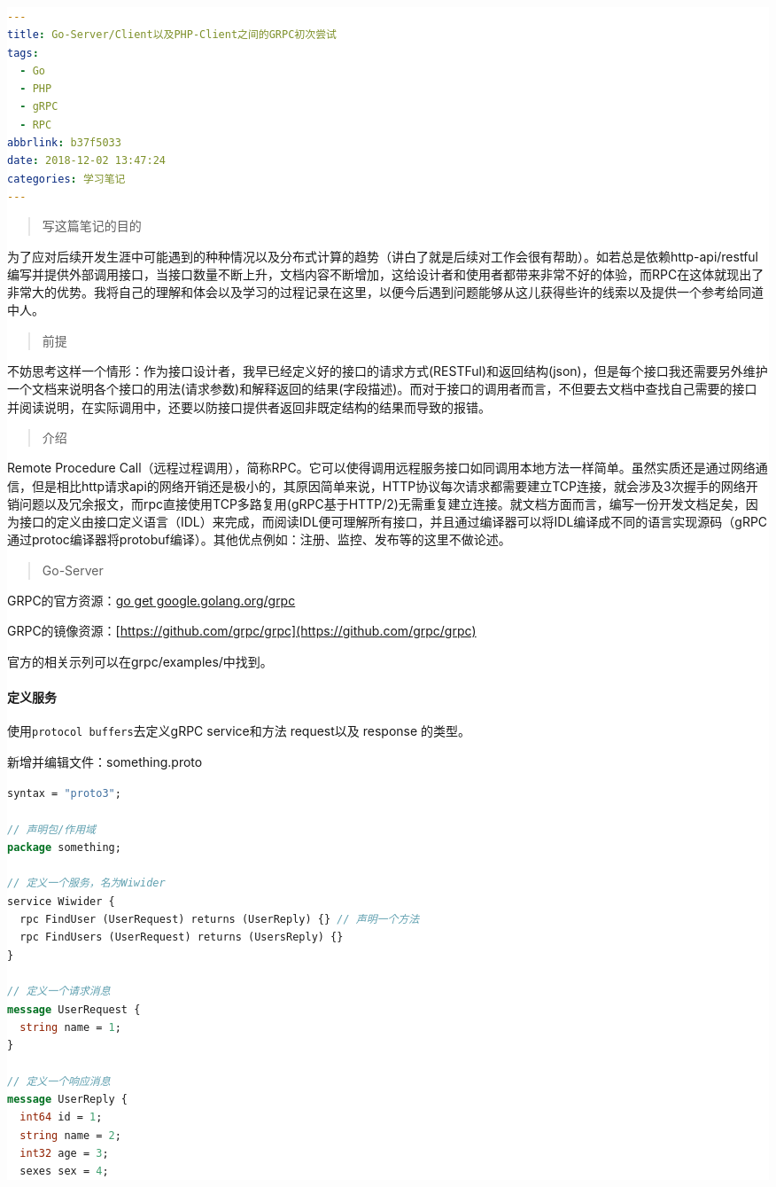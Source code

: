 ```yaml
---
title: Go-Server/Client以及PHP-Client之间的GRPC初次尝试
tags:
  - Go
  - PHP
  - gRPC
  - RPC
abbrlink: b37f5033
date: 2018-12-02 13:47:24
categories: 学习笔记
---
```


> 写这篇笔记的目的

为了应对后续开发生涯中可能遇到的种种情况以及分布式计算的趋势（讲白了就是后续对工作会很有帮助）。如若总是依赖http-api/restful编写并提供外部调用接口，当接口数量不断上升，文档内容不断增加，这给设计者和使用者都带来非常不好的体验，而RPC在这体就现出了非常大的优势。我将自己的理解和体会以及学习的过程记录在这里，以便今后遇到问题能够从这儿获得些许的线索以及提供一个参考给同道中人。

> 前提

不妨思考这样一个情形：作为接口设计者，我早已经定义好的接口的请求方式(RESTFul)和返回结构(json)，但是每个接口我还需要另外维护一个文档来说明各个接口的用法(请求参数)和解释返回的结果(字段描述)。而对于接口的调用者而言，不但要去文档中查找自己需要的接口并阅读说明，在实际调用中，还要以防接口提供者返回非既定结构的结果而导致的报错。



> 介绍

Remote Procedure Call（远程过程调用），简称RPC。它可以使得调用远程服务接口如同调用本地方法一样简单。虽然实质还是通过网络通信，但是相比http请求api的网络开销还是极小的，其原因简单来说，HTTP协议每次请求都需要建立TCP连接，就会涉及3次握手的网络开销问题以及冗余报文，而rpc直接使用TCP多路复用(gRPC基于HTTP/2)无需重复建立连接。就文档方面而言，编写一份开发文档足矣，因为接口的定义由接口定义语言（IDL）来完成，而阅读IDL便可理解所有接口，并且通过编译器可以将IDL编译成不同的语言实现源码（gRPC通过protoc编译器将protobuf编译）。其他优点例如：注册、监控、发布等的这里不做论述。

> Go-Server

GRPC的官方资源：[go get google.golang.org/grpc](google.golang.org/grpc)

GRPC的镜像资源：[https://github.com/grpc/grpc](https://github.com/grpc/grpc)

官方的相关示列可以在grpc/examples/中找到。

#### 定义服务

使用`protocol buffers`去定义gRPC service和方法 request以及 response 的类型。

新增并编辑文件：something.proto

```protobuf
syntax = "proto3";

// 声明包/作用域
package something;

// 定义一个服务，名为Wiwider
service Wiwider {
  rpc FindUser (UserRequest) returns (UserReply) {}	// 声明一个方法
  rpc FindUsers (UserRequest) returns (UsersReply) {}
}

// 定义一个请求消息
message UserRequest {
  string name = 1;
}

// 定义一个响应消息
message UserReply {
  int64 id = 1;
  string name = 2;
  int32 age = 3;
  sexes sex = 4;
```